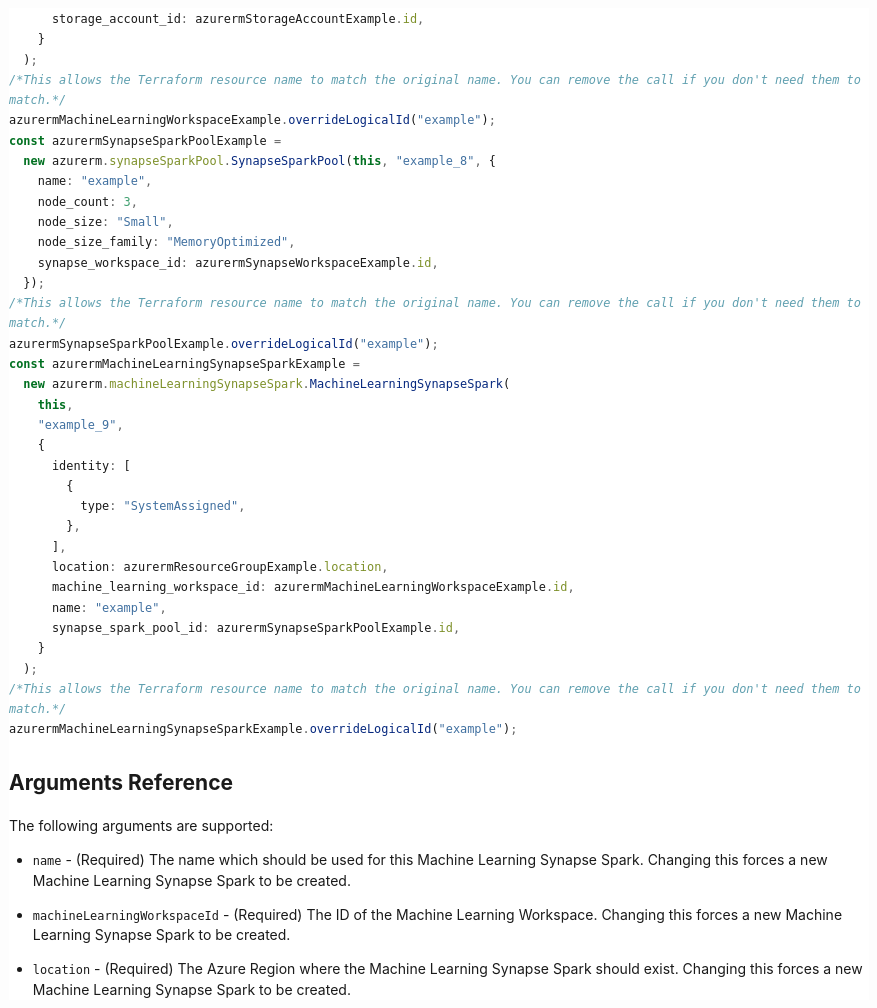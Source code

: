 ```typescript
      storage_account_id: azurermStorageAccountExample.id,
    }
  );
/*This allows the Terraform resource name to match the original name. You can remove the call if you don't need them to match.*/
azurermMachineLearningWorkspaceExample.overrideLogicalId("example");
const azurermSynapseSparkPoolExample =
  new azurerm.synapseSparkPool.SynapseSparkPool(this, "example_8", {
    name: "example",
    node_count: 3,
    node_size: "Small",
    node_size_family: "MemoryOptimized",
    synapse_workspace_id: azurermSynapseWorkspaceExample.id,
  });
/*This allows the Terraform resource name to match the original name. You can remove the call if you don't need them to match.*/
azurermSynapseSparkPoolExample.overrideLogicalId("example");
const azurermMachineLearningSynapseSparkExample =
  new azurerm.machineLearningSynapseSpark.MachineLearningSynapseSpark(
    this,
    "example_9",
    {
      identity: [
        {
          type: "SystemAssigned",
        },
      ],
      location: azurermResourceGroupExample.location,
      machine_learning_workspace_id: azurermMachineLearningWorkspaceExample.id,
      name: "example",
      synapse_spark_pool_id: azurermSynapseSparkPoolExample.id,
    }
  );
/*This allows the Terraform resource name to match the original name. You can remove the call if you don't need them to match.*/
azurermMachineLearningSynapseSparkExample.overrideLogicalId("example");

```

## Arguments Reference

The following arguments are supported:

*   `name` - (Required) The name which should be used for this Machine Learning Synapse Spark. Changing this forces a new Machine Learning Synapse Spark to be created.

*   `machineLearningWorkspaceId` - (Required) The ID of the Machine Learning Workspace. Changing this forces a new Machine Learning Synapse Spark to be created.

*   `location` - (Required) The Azure Region where the Machine Learning Synapse Spark should exist. Changing this forces a new Machine Learning Synapse Spark to be created.
